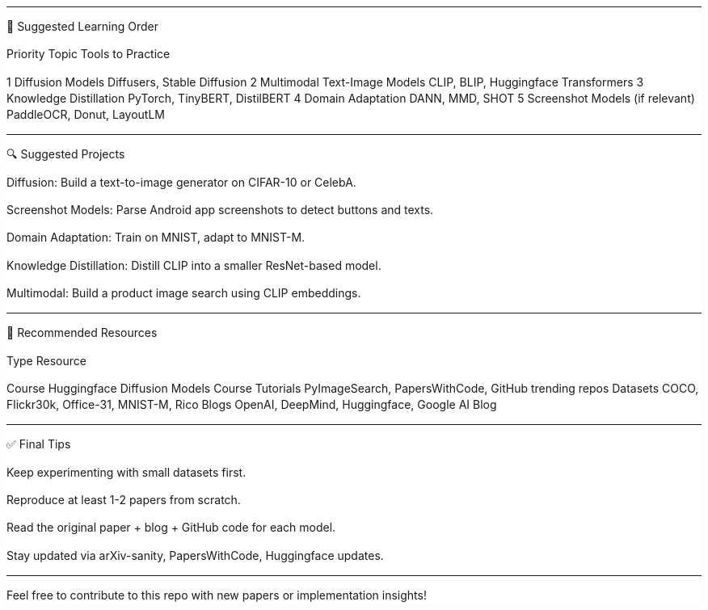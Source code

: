 
---

🚀 Suggested Learning Order

Priority	Topic	Tools to Practice

1	Diffusion Models	Diffusers, Stable Diffusion
2	Multimodal Text-Image Models	CLIP, BLIP, Huggingface Transformers
3	Knowledge Distillation	PyTorch, TinyBERT, DistilBERT
4	Domain Adaptation	DANN, MMD, SHOT
5	Screenshot Models (if relevant)	PaddleOCR, Donut, LayoutLM



---

🔍 Suggested Projects

Diffusion: Build a text-to-image generator on CIFAR-10 or CelebA.

Screenshot Models: Parse Android app screenshots to detect buttons and texts.

Domain Adaptation: Train on MNIST, adapt to MNIST-M.

Knowledge Distillation: Distill CLIP into a smaller ResNet-based model.

Multimodal: Build a product image search using CLIP embeddings.



---

🔗 Recommended Resources

Type	Resource

Course	Huggingface Diffusion Models Course
Tutorials	PyImageSearch, PapersWithCode, GitHub trending repos
Datasets	COCO, Flickr30k, Office-31, MNIST-M, Rico
Blogs	OpenAI, DeepMind, Huggingface, Google AI Blog



---

✅ Final Tips

Keep experimenting with small datasets first.

Reproduce at least 1-2 papers from scratch.

Read the original paper + blog + GitHub code for each model.

Stay updated via arXiv-sanity, PapersWithCode, Huggingface updates.



---

Feel free to contribute to this repo with new papers or implementation insights!


